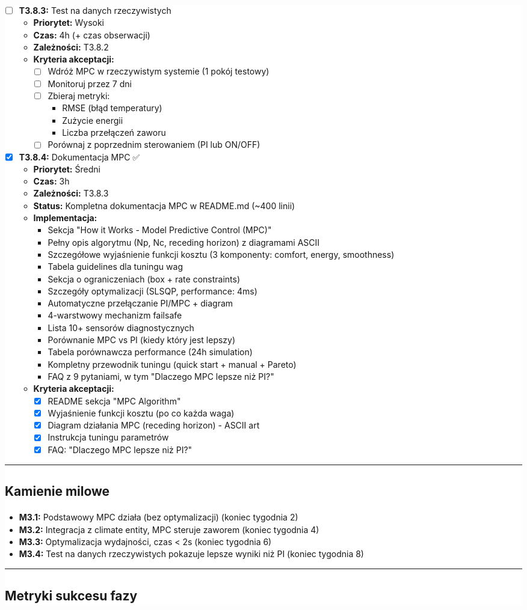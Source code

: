 - [ ] **T3.8.3:** Test na danych rzeczywistych
  - **Priorytet:** Wysoki
  - **Czas:** 4h (+ czas obserwacji)
  - **Zależności:** T3.8.2
  - **Kryteria akceptacji:**
    - [ ] Wdróż MPC w rzeczywistym systemie (1 pokój testowy)
    - [ ] Monitoruj przez 7 dni
    - [ ] Zbieraj metryki:
      - RMSE (błąd temperatury)
      - Zużycie energii
      - Liczba przełączeń zaworu
    - [ ] Porównaj z poprzednim sterowaniem (PI lub ON/OFF)

- [x] **T3.8.4:** Dokumentacja MPC ✅
  - **Priorytet:** Średni
  - **Czas:** 3h
  - **Zależności:** T3.8.3
  - **Status:** Kompletna dokumentacja MPC w README.md (~400 linii)
  - **Implementacja:**
    - Sekcja "How it Works - Model Predictive Control (MPC)"
    - Pełny opis algorytmu (Np, Nc, receding horizon) z diagramami ASCII
    - Szczegółowe wyjaśnienie funkcji kosztu (3 komponenty: comfort, energy, smoothness)
    - Tabela guidelines dla tuningu wag
    - Sekcja o ograniczeniach (box + rate constraints)
    - Szczegóły optymalizacji (SLSQP, performance: 4ms)
    - Automatyczne przełączanie PI/MPC + diagram
    - 4-warstwowy mechanizm failsafe
    - Lista 10+ sensorów diagnostycznych
    - Porównanie MPC vs PI (kiedy który jest lepszy)
    - Tabela porównawcza performance (24h simulation)
    - Kompletny przewodnik tuningu (quick start + manual + Pareto)
    - FAQ z 9 pytaniami, w tym "Dlaczego MPC lepsze niż PI?"
  - **Kryteria akceptacji:**
    - [x] README sekcja "MPC Algorithm"
    - [x] Wyjaśnienie funkcji kosztu (po co każda waga)
    - [x] Diagram działania MPC (receding horizon) - ASCII art
    - [x] Instrukcja tuningu parametrów
    - [x] FAQ: "Dlaczego MPC lepsze niż PI?"

---

## Kamienie milowe

- **M3.1:** Podstawowy MPC działa (bez optymalizacji) (koniec tygodnia 2)
- **M3.2:** Integracja z climate entity, MPC steruje zaworem (koniec tygodnia 4)
- **M3.3:** Optymalizacja wydajności, czas < 2s (koniec tygodnia 6)
- **M3.4:** Test na danych rzeczywistych pokazuje lepsze wyniki niż PI (koniec tygodnia 8)

---

## Metryki sukcesu fazy
